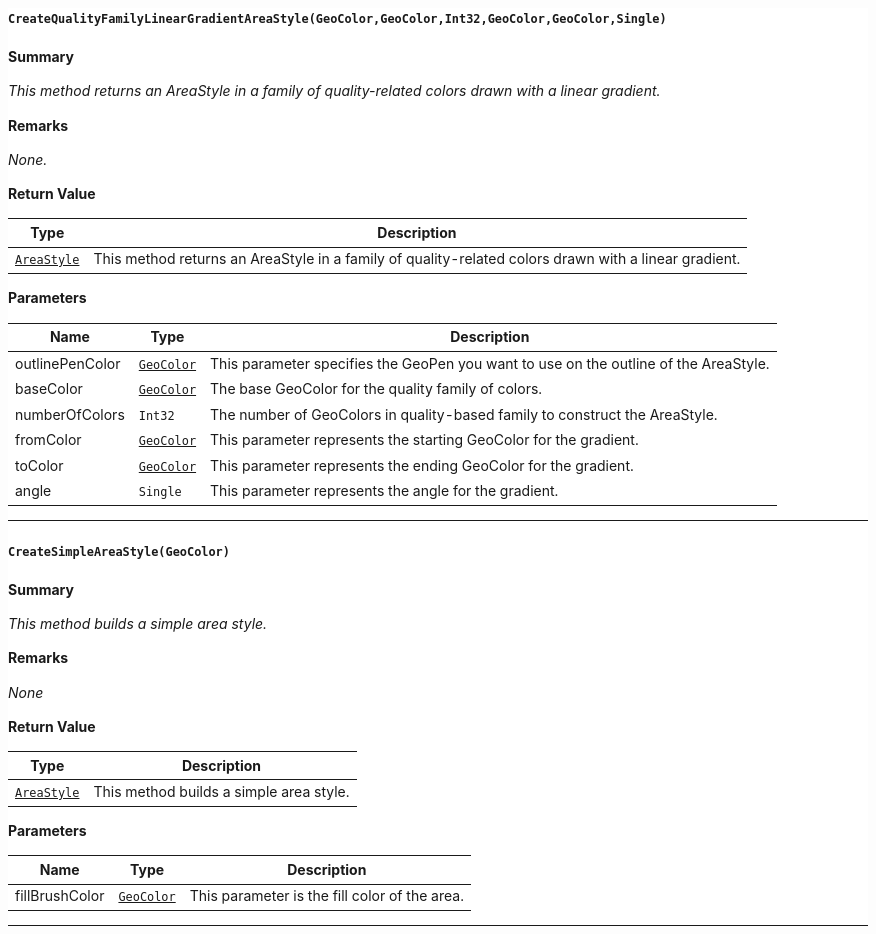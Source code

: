#### `CreateQualityFamilyLinearGradientAreaStyle(GeoColor,GeoColor,Int32,GeoColor,GeoColor,Single)`

**Summary**

   *This method returns an AreaStyle in a family of quality-related colors drawn with a linear gradient.*

**Remarks**

   *None.*

**Return Value**

|Type|Description|
|---|---|
|[`AreaStyle`](../ThinkGeo.Core/ThinkGeo.Core.AreaStyle.md)|This method returns an AreaStyle in a family of quality-related colors drawn with a linear gradient.|

**Parameters**

|Name|Type|Description|
|---|---|---|
|outlinePenColor|[`GeoColor`](../ThinkGeo.Core/ThinkGeo.Core.GeoColor.md)|This parameter specifies the GeoPen you want to use on the outline of the AreaStyle.|
|baseColor|[`GeoColor`](../ThinkGeo.Core/ThinkGeo.Core.GeoColor.md)|The base GeoColor for the quality family of colors.|
|numberOfColors|`Int32`|The number of GeoColors in quality-based family to construct the AreaStyle.|
|fromColor|[`GeoColor`](../ThinkGeo.Core/ThinkGeo.Core.GeoColor.md)|This parameter represents the starting GeoColor for the gradient.|
|toColor|[`GeoColor`](../ThinkGeo.Core/ThinkGeo.Core.GeoColor.md)|This parameter represents the ending GeoColor for the gradient.|
|angle|`Single`|This parameter represents the angle for the gradient.|

---
#### `CreateSimpleAreaStyle(GeoColor)`

**Summary**

   *This method builds a simple area style.*

**Remarks**

   *None*

**Return Value**

|Type|Description|
|---|---|
|[`AreaStyle`](../ThinkGeo.Core/ThinkGeo.Core.AreaStyle.md)|This method builds a simple area style.|

**Parameters**

|Name|Type|Description|
|---|---|---|
|fillBrushColor|[`GeoColor`](../ThinkGeo.Core/ThinkGeo.Core.GeoColor.md)|This parameter is the fill color of the area.|

---